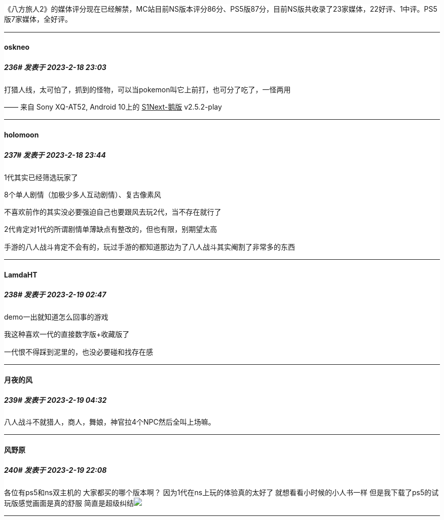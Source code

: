 《八方旅人2》的媒体评分现在已经解禁，MC站目前NS版本评分86分、PS5版87分，目前NS版共收录了23家媒体，22好评、1中评。PS5版7家媒体，全好评。


*****

####  oskneo  
##### 236#       发表于 2023-2-18 23:03

打猎人线，太可怕了，抓到的怪物，可以当pokemon叫它上前打，也可分了吃了，一怪两用

—— 来自 Sony XQ-AT52, Android 10上的 [S1Next-鹅版](https://github.com/ykrank/S1-Next/releases) v2.5.2-play


*****

####  holomoon  
##### 237#       发表于 2023-2-18 23:44

1代其实已经筛选玩家了

8个单人剧情（加极少多人互动剧情）、复古像素风

不喜欢前作的其实没必要强迫自己也要跟风去玩2代，当不存在就行了

2代肯定对1代的所谓剧情单薄缺点有整改的，但也有限，别期望太高

手游的八人战斗肯定不会有的，玩过手游的都知道那边为了八人战斗其实阉割了非常多的东西


*****

####  LamdaHT  
##### 238#       发表于 2023-2-19 02:47

demo一出就知道怎么回事的游戏

我这种喜欢一代的直接数字版+收藏版了

一代恨不得踩到泥里的，也没必要碰和找存在感

*****

####  月夜的风  
##### 239#       发表于 2023-2-19 04:32

八人战斗不就猎人，商人，舞娘，神官拉4个NPC然后全叫上场嘛。


*****

####  风野原  
##### 240#       发表于 2023-2-19 22:08

各位有ps5和ns双主机的 大家都买的哪个版本啊？ 因为1代在ns上玩的体验真的太好了 就想看看小时候的小人书一样 但是我下载了ps5的试玩版感觉画面是真的舒服 简直是超级纠结<img src="https://static.saraba1st.com/image/smiley/face2017/068.png" referrerpolicy="no-referrer">


*****

